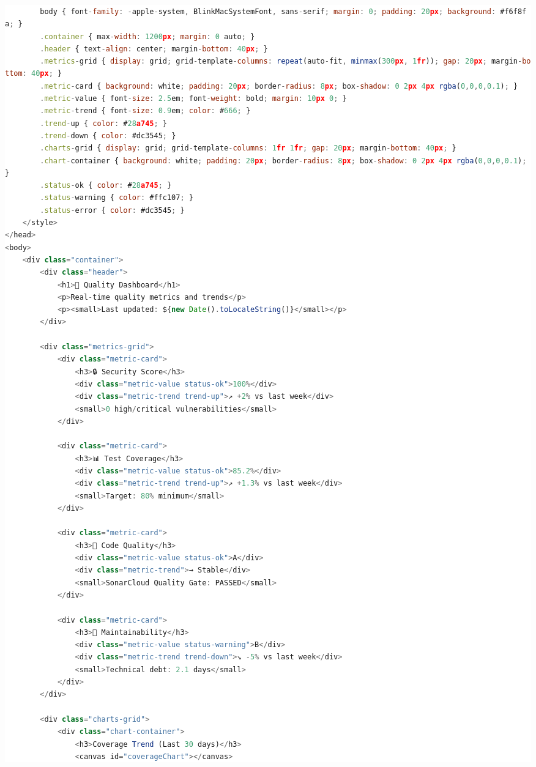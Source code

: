 ```javascript
        body { font-family: -apple-system, BlinkMacSystemFont, sans-serif; margin: 0; padding: 20px; background: #f6f8fa; }
        .container { max-width: 1200px; margin: 0 auto; }
        .header { text-align: center; margin-bottom: 40px; }
        .metrics-grid { display: grid; grid-template-columns: repeat(auto-fit, minmax(300px, 1fr)); gap: 20px; margin-bottom: 40px; }
        .metric-card { background: white; padding: 20px; border-radius: 8px; box-shadow: 0 2px 4px rgba(0,0,0,0.1); }
        .metric-value { font-size: 2.5em; font-weight: bold; margin: 10px 0; }
        .metric-trend { font-size: 0.9em; color: #666; }
        .trend-up { color: #28a745; }
        .trend-down { color: #dc3545; }
        .charts-grid { display: grid; grid-template-columns: 1fr 1fr; gap: 20px; margin-bottom: 40px; }
        .chart-container { background: white; padding: 20px; border-radius: 8px; box-shadow: 0 2px 4px rgba(0,0,0,0.1); }
        .status-ok { color: #28a745; }
        .status-warning { color: #ffc107; }
        .status-error { color: #dc3545; }
    </style>
</head>
<body>
    <div class="container">
        <div class="header">
            <h1>🎯 Quality Dashboard</h1>
            <p>Real-time quality metrics and trends</p>
            <p><small>Last updated: ${new Date().toLocaleString()}</small></p>
        </div>

        <div class="metrics-grid">
            <div class="metric-card">
                <h3>🔒 Security Score</h3>
                <div class="metric-value status-ok">100%</div>
                <div class="metric-trend trend-up">↗️ +2% vs last week</div>
                <small>0 high/critical vulnerabilities</small>
            </div>

            <div class="metric-card">
                <h3>📊 Test Coverage</h3>
                <div class="metric-value status-ok">85.2%</div>
                <div class="metric-trend trend-up">↗️ +1.3% vs last week</div>
                <small>Target: 80% minimum</small>
            </div>

            <div class="metric-card">
                <h3>🎯 Code Quality</h3>
                <div class="metric-value status-ok">A</div>
                <div class="metric-trend">→ Stable</div>
                <small>SonarCloud Quality Gate: PASSED</small>
            </div>

            <div class="metric-card">
                <h3>🔧 Maintainability</h3>
                <div class="metric-value status-warning">B</div>
                <div class="metric-trend trend-down">↘️ -5% vs last week</div>
                <small>Technical debt: 2.1 days</small>
            </div>
        </div>

        <div class="charts-grid">
            <div class="chart-container">
                <h3>Coverage Trend (Last 30 days)</h3>
                <canvas id="coverageChart"></canvas>
```